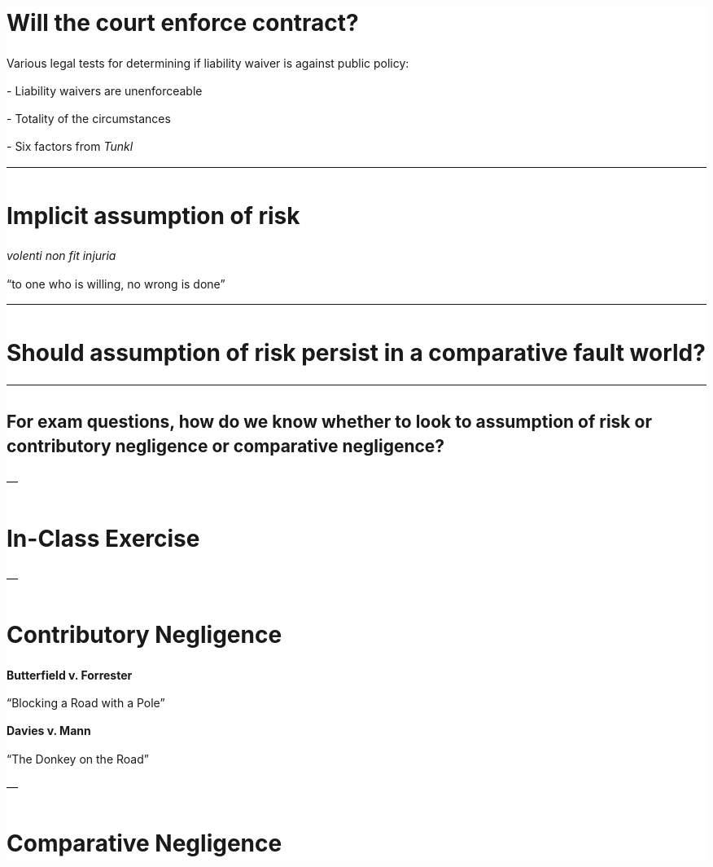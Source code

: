 
# Will the court enforce contract?

Various legal tests for determining if liability waiver is against public policy:

\- Liability waivers are unenforceable

\- Totality of the circumstances

\- Six factors from _Tunkl_


---

# Implicit assumption of risk

_volenti non fit injuria_

“to one who is willing, no wrong is done”

---

# Should assumption of risk persist in a comparative fault world?

---

## For exam questions, how do we know whether to look to assumption of risk or contributory negligence or comparative negligence?

—

# In-Class Exercise


—

# Contributory Negligence

**Butterfield v. Forrester**

“Blocking a Road with a Pole”

**Davies v. Mann**

“The Donkey on the Road”

—

# Comparative Negligence

